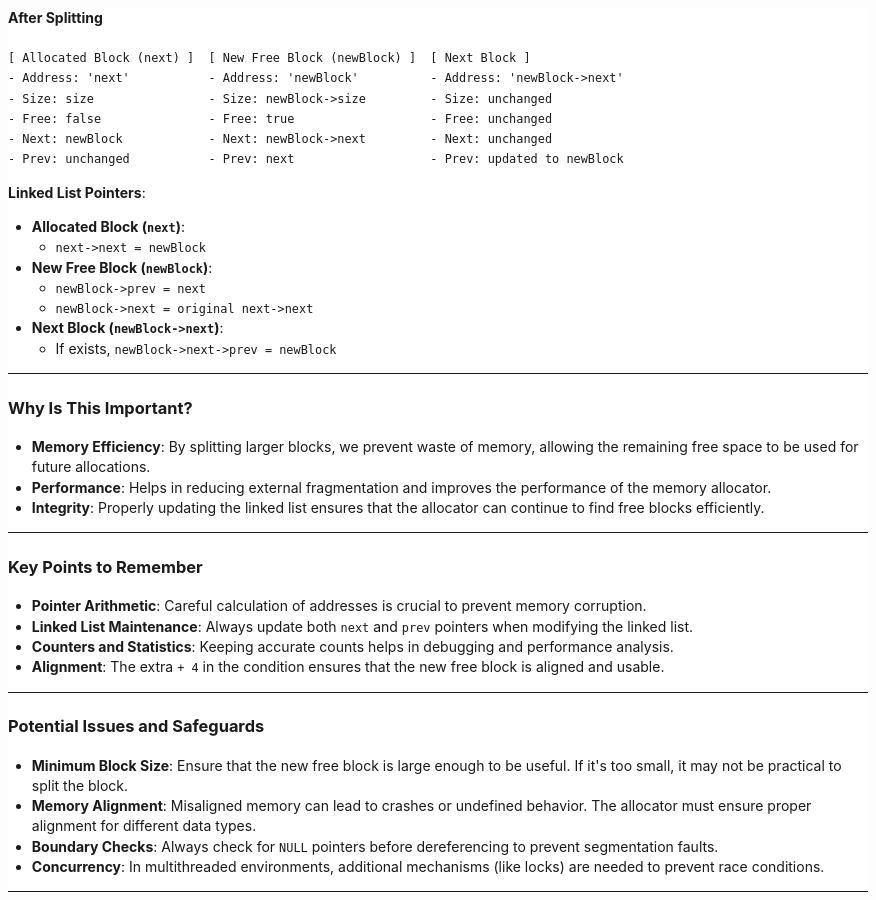 #### **After Splitting**

```
[ Allocated Block (next) ]  [ New Free Block (newBlock) ]  [ Next Block ]
- Address: 'next'           - Address: 'newBlock'          - Address: 'newBlock->next'
- Size: size                - Size: newBlock->size         - Size: unchanged
- Free: false               - Free: true                   - Free: unchanged
- Next: newBlock            - Next: newBlock->next         - Next: unchanged
- Prev: unchanged           - Prev: next                   - Prev: updated to newBlock
```

**Linked List Pointers**:

- **Allocated Block (`next`)**:
  - `next->next = newBlock`
- **New Free Block (`newBlock`)**:
  - `newBlock->prev = next`
  - `newBlock->next = original next->next`
- **Next Block (`newBlock->next`)**:
  - If exists, `newBlock->next->prev = newBlock`

---

### **Why Is This Important?**

- **Memory Efficiency**: By splitting larger blocks, we prevent waste of memory, allowing the remaining free space to be used for future allocations.
- **Performance**: Helps in reducing external fragmentation and improves the performance of the memory allocator.
- **Integrity**: Properly updating the linked list ensures that the allocator can continue to find free blocks efficiently.

---

### **Key Points to Remember**

- **Pointer Arithmetic**: Careful calculation of addresses is crucial to prevent memory corruption.
- **Linked List Maintenance**: Always update both `next` and `prev` pointers when modifying the linked list.
- **Counters and Statistics**: Keeping accurate counts helps in debugging and performance analysis.
- **Alignment**: The extra `+ 4` in the condition ensures that the new free block is aligned and usable.

---

### **Potential Issues and Safeguards**

- **Minimum Block Size**: Ensure that the new free block is large enough to be useful. If it's too small, it may not be practical to split the block.
- **Memory Alignment**: Misaligned memory can lead to crashes or undefined behavior. The allocator must ensure proper alignment for different data types.
- **Boundary Checks**: Always check for `NULL` pointers before dereferencing to prevent segmentation faults.
- **Concurrency**: In multithreaded environments, additional mechanisms (like locks) are needed to prevent race conditions.

---
